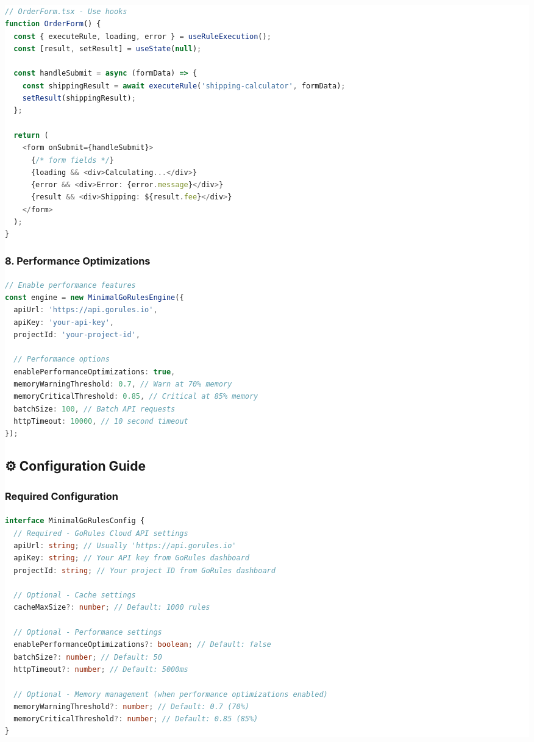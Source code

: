 ```typescript
// OrderForm.tsx - Use hooks
function OrderForm() {
  const { executeRule, loading, error } = useRuleExecution();
  const [result, setResult] = useState(null);

  const handleSubmit = async (formData) => {
    const shippingResult = await executeRule('shipping-calculator', formData);
    setResult(shippingResult);
  };

  return (
    <form onSubmit={handleSubmit}>
      {/* form fields */}
      {loading && <div>Calculating...</div>}
      {error && <div>Error: {error.message}</div>}
      {result && <div>Shipping: ${result.fee}</div>}
    </form>
  );
}
```

### 8. Performance Optimizations

```typescript
// Enable performance features
const engine = new MinimalGoRulesEngine({
  apiUrl: 'https://api.gorules.io',
  apiKey: 'your-api-key',
  projectId: 'your-project-id',

  // Performance options
  enablePerformanceOptimizations: true,
  memoryWarningThreshold: 0.7, // Warn at 70% memory
  memoryCriticalThreshold: 0.85, // Critical at 85% memory
  batchSize: 100, // Batch API requests
  httpTimeout: 10000, // 10 second timeout
});
```

## ⚙️ Configuration Guide

### Required Configuration

```typescript
interface MinimalGoRulesConfig {
  // Required - GoRules Cloud API settings
  apiUrl: string; // Usually 'https://api.gorules.io'
  apiKey: string; // Your API key from GoRules dashboard
  projectId: string; // Your project ID from GoRules dashboard

  // Optional - Cache settings
  cacheMaxSize?: number; // Default: 1000 rules

  // Optional - Performance settings
  enablePerformanceOptimizations?: boolean; // Default: false
  batchSize?: number; // Default: 50
  httpTimeout?: number; // Default: 5000ms

  // Optional - Memory management (when performance optimizations enabled)
  memoryWarningThreshold?: number; // Default: 0.7 (70%)
  memoryCriticalThreshold?: number; // Default: 0.85 (85%)
}
```
